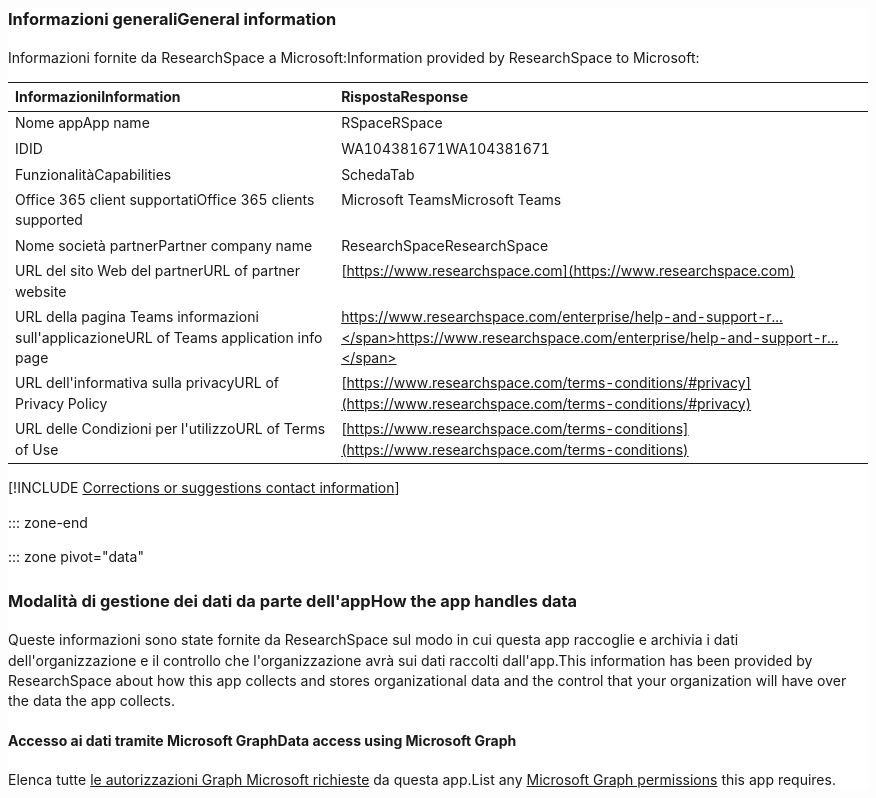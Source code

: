 ### <a name="general-information"></a><span data-ttu-id="6e40f-107">Informazioni generali</span><span class="sxs-lookup"><span data-stu-id="6e40f-107">General information</span></span>

<span data-ttu-id="6e40f-108">Informazioni fornite da ResearchSpace a Microsoft:</span><span class="sxs-lookup"><span data-stu-id="6e40f-108">Information provided by ResearchSpace to Microsoft:</span></span>

| <span data-ttu-id="6e40f-109">**Informazioni**</span><span class="sxs-lookup"><span data-stu-id="6e40f-109">**Information**</span></span> | <span data-ttu-id="6e40f-110">**Risposta**</span><span class="sxs-lookup"><span data-stu-id="6e40f-110">**Response**</span></span> |
|:----------------|:-------------|
| <span data-ttu-id="6e40f-111">Nome app</span><span class="sxs-lookup"><span data-stu-id="6e40f-111">App name</span></span> | <span data-ttu-id="6e40f-112">RSpace</span><span class="sxs-lookup"><span data-stu-id="6e40f-112">RSpace</span></span> |
| <span data-ttu-id="6e40f-113">ID</span><span class="sxs-lookup"><span data-stu-id="6e40f-113">ID</span></span> | <span data-ttu-id="6e40f-114">WA104381671</span><span class="sxs-lookup"><span data-stu-id="6e40f-114">WA104381671</span></span> |
| <span data-ttu-id="6e40f-115">Funzionalità</span><span class="sxs-lookup"><span data-stu-id="6e40f-115">Capabilities</span></span> | <span data-ttu-id="6e40f-116">Scheda</span><span class="sxs-lookup"><span data-stu-id="6e40f-116">Tab</span></span> |
| <span data-ttu-id="6e40f-117">Office 365 client supportati</span><span class="sxs-lookup"><span data-stu-id="6e40f-117">Office 365 clients supported</span></span> | <span data-ttu-id="6e40f-118">Microsoft Teams</span><span class="sxs-lookup"><span data-stu-id="6e40f-118">Microsoft Teams</span></span> |
| <span data-ttu-id="6e40f-119">Nome società partner</span><span class="sxs-lookup"><span data-stu-id="6e40f-119">Partner company name</span></span> | <span data-ttu-id="6e40f-120">ResearchSpace</span><span class="sxs-lookup"><span data-stu-id="6e40f-120">ResearchSpace</span></span> |
| <span data-ttu-id="6e40f-121">URL del sito Web del partner</span><span class="sxs-lookup"><span data-stu-id="6e40f-121">URL of partner website</span></span> | [https://www.researchspace.com](https://www.researchspace.com) |
| <span data-ttu-id="6e40f-122">URL della pagina Teams informazioni sull'applicazione</span><span class="sxs-lookup"><span data-stu-id="6e40f-122">URL of Teams application info page</span></span> | [<span data-ttu-id="6e40f-123"> https://www.researchspace.com/enterprise/help-and-support-r...</span><span class="sxs-lookup"><span data-stu-id="6e40f-123">https://www.researchspace.com/enterprise/help-and-support-r...</span></span>](https://www.researchspace.com/enterprise/help-and-support-resources-enterprise/) |
| <span data-ttu-id="6e40f-124">URL dell'informativa sulla privacy</span><span class="sxs-lookup"><span data-stu-id="6e40f-124">URL of Privacy Policy</span></span> | [https://www.researchspace.com/terms-conditions/#privacy](https://www.researchspace.com/terms-conditions/#privacy) |
| <span data-ttu-id="6e40f-125">URL delle Condizioni per l'utilizzo</span><span class="sxs-lookup"><span data-stu-id="6e40f-125">URL of Terms of Use</span></span> | [https://www.researchspace.com/terms-conditions](https://www.researchspace.com/terms-conditions) |

 [!INCLUDE [Corrections or suggestions contact information](../includes/corrections-or-suggestions.md)]

::: zone-end

::: zone pivot="data"

### <a name="how-the-app-handles-data"></a><span data-ttu-id="6e40f-126">Modalità di gestione dei dati da parte dell'app</span><span class="sxs-lookup"><span data-stu-id="6e40f-126">How the app handles data</span></span>

<span data-ttu-id="6e40f-127">Queste informazioni sono state fornite da ResearchSpace sul modo in cui questa app raccoglie e archivia i dati dell'organizzazione e il controllo che l'organizzazione avrà sui dati raccolti dall'app.</span><span class="sxs-lookup"><span data-stu-id="6e40f-127">This information has been provided by ResearchSpace about how this app collects and stores organizational data and the control that your organization will have over the data the app collects.</span></span>

#### <a name="data-access-using-microsoft-graph"></a><span data-ttu-id="6e40f-128">Accesso ai dati tramite Microsoft Graph</span><span class="sxs-lookup"><span data-stu-id="6e40f-128">Data access using Microsoft Graph</span></span>

<span data-ttu-id="6e40f-129">Elenca tutte [le autorizzazioni Graph Microsoft richieste](https://docs.microsoft.com/graph/permissions-reference) da questa app.</span><span class="sxs-lookup"><span data-stu-id="6e40f-129">List any [Microsoft Graph permissions](https://docs.microsoft.com/graph/permissions-reference) this app requires.</span></span>
